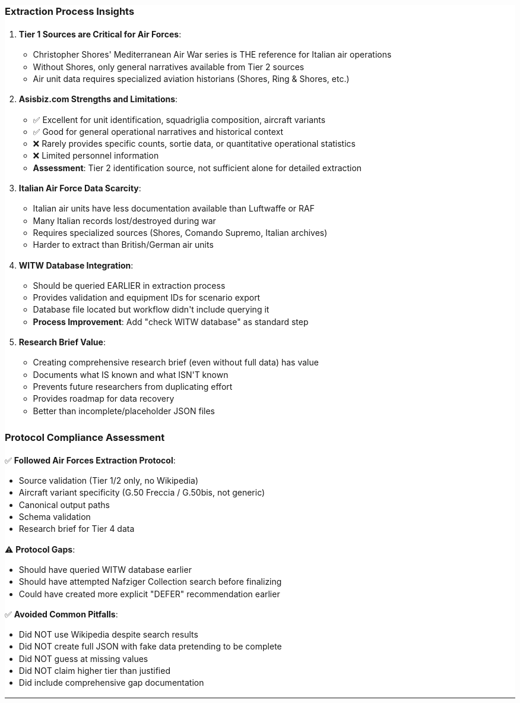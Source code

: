 ### Extraction Process Insights

1. **Tier 1 Sources are Critical for Air Forces**:
   - Christopher Shores' Mediterranean Air War series is THE reference for Italian air operations
   - Without Shores, only general narratives available from Tier 2 sources
   - Air unit data requires specialized aviation historians (Shores, Ring & Shores, etc.)

2. **Asisbiz.com Strengths and Limitations**:
   - ✅ Excellent for unit identification, squadriglia composition, aircraft variants
   - ✅ Good for general operational narratives and historical context
   - ❌ Rarely provides specific counts, sortie data, or quantitative operational statistics
   - ❌ Limited personnel information
   - **Assessment**: Tier 2 identification source, not sufficient alone for detailed extraction

3. **Italian Air Force Data Scarcity**:
   - Italian air units have less documentation available than Luftwaffe or RAF
   - Many Italian records lost/destroyed during war
   - Requires specialized sources (Shores, Comando Supremo, Italian archives)
   - Harder to extract than British/German air units

4. **WITW Database Integration**:
   - Should be queried EARLIER in extraction process
   - Provides validation and equipment IDs for scenario export
   - Database file located but workflow didn't include querying it
   - **Process Improvement**: Add "check WITW database" as standard step

5. **Research Brief Value**:
   - Creating comprehensive research brief (even without full data) has value
   - Documents what IS known and what ISN'T known
   - Prevents future researchers from duplicating effort
   - Provides roadmap for data recovery
   - Better than incomplete/placeholder JSON files

### Protocol Compliance Assessment

✅ **Followed Air Forces Extraction Protocol**:
- Source validation (Tier 1/2 only, no Wikipedia)
- Aircraft variant specificity (G.50 Freccia / G.50bis, not generic)
- Canonical output paths
- Schema validation
- Research brief for Tier 4 data

⚠️ **Protocol Gaps**:
- Should have queried WITW database earlier
- Should have attempted Nafziger Collection search before finalizing
- Could have created more explicit "DEFER" recommendation earlier

✅ **Avoided Common Pitfalls**:
- Did NOT use Wikipedia despite search results
- Did NOT create full JSON with fake data pretending to be complete
- Did NOT guess at missing values
- Did NOT claim higher tier than justified
- Did include comprehensive gap documentation

---